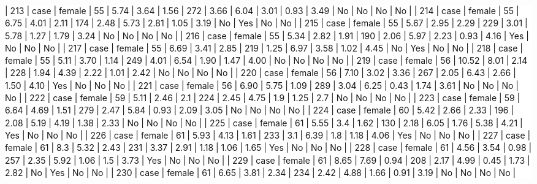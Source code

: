 | 213          | case    | female | 55           |            5.74            | 3.64                        | 1.56                        | 272                      | 3.66             | 6.04                        | 3.01          | 0.93         | 3.49         | No                 | No             | No            | No             |
| 214          | case    | female | 55           |            6.75            | 4.01                        | 2.11                        | 174                      | 2.48             | 5.73                        | 2.81          | 1.05         | 3.19         | No                 | Yes            | No            | No             |
| 215          | case    | female | 55           |            5.67            | 2.95                        | 2.29                        | 229                      | 3.01             | 5.78                        | 1.27          | 1.79         | 3.24         | No                 | No             | No            | No             |
| 216          | case    | female | 55           |            5.34            | 2.82                        | 1.91                        | 190                      | 2.06             | 5.97                        | 2.23          | 0.93         | 4.16         | Yes                | No             | No            | No             |
| 217          | case    | female | 55           |            6.69            | 3.41                        | 2.85                        | 219                      | 1.25             | 6.97                        | 3.58          | 1.02         | 4.45         | No                 | Yes            | No            | No             |
| 218          | case    | female | 55           |            5.11            | 3.70                        | 1.14                        | 249                      | 4.01             | 6.54                        | 1.90          | 1.47         | 4.00         | No                 | No             | No            | No             |
| 219          | case    | female | 56           |           10.52            | 8.01                        | 2.14                        | 228                      | 1.94             | 4.39                        | 2.22          | 1.01         | 2.42         | No                 | No             | No            | No             |
| 220          | case    | female | 56           |            7.10            | 3.02                        | 3.36                        | 267                      | 2.05             | 6.43                        | 2.66          | 1.50         | 4.10         | Yes                | No             | No            | No             |
| 221          | case    | female | 56           |            6.90            | 5.75                        | 1.09                        | 289                      | 3.04             | 6.25                        | 0.43          | 1.74         | 3.61         | No                 | No             | No            | No             |
| 222          | case    | female | 59           |            5.11            | 2.46                        | 2.1                         | 224                      | 2.45             | 4.75                        | 1.9           | 1.25         | 2.7          | No                 | No             | No            | No             |
| 223          | case    | female | 59           |            6.64            | 4.69                        | 1.51                        | 279                      | 2.47             | 5.84                        | 0.93          | 2.09         | 3.05         | No                 | No             | No            | No             |
| 224          | case    | female | 60           |            5.42            | 2.66                        | 2.33                        | 196                      | 2.08             | 5.19                        | 4.19          | 1.38         | 2.33         | No                 | No             | No            | No             |
| 225          | case    | female | 61           |            5.55            | 3.4                         | 1.62                        | 130                      | 2.18             | 6.05                        | 1.76          | 5.38         | 4.21         | Yes                | No             | No            | No             |
| 226          | case    | female | 61           |            5.93            | 4.13                        | 1.61                        | 233                      | 3.1              | 6.39                        | 1.8           | 1.18         | 4.06         | Yes                | No             | No            | No             |
| 227          | case    | female | 61           |            8.3             | 5.32                        | 2.43                        | 231                      | 3.37             | 2.91                        | 1.18          | 1.06         | 1.65         | Yes                | No             | No            | No             |
| 228          | case    | female | 61           |            4.56            | 3.54                        | 0.98                        | 257                      | 2.35             | 5.92                        | 1.06          | 1.5          | 3.73         | Yes                | No             | No            | No             |
| 229          | case    | female | 61           |            8.65            | 7.69                        | 0.94                        | 208                      | 2.17             | 4.99                        | 0.45          | 1.73         | 2.82         | No                 | Yes            | No            | No             |
| 230          | case    | female | 61           |            6.65            | 3.81                        | 2.34                        | 234                      | 2.42             | 4.88                        | 1.66          | 0.91         | 3.19         | No                 | No             | No            | No             |